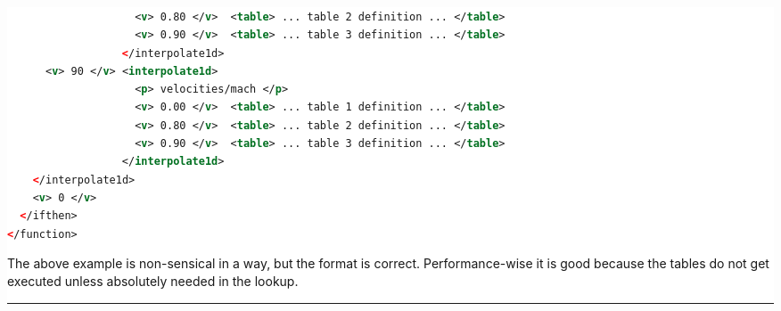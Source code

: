 ```xml
                    <v> 0.80 </v>  <table> ... table 2 definition ... </table>
                    <v> 0.90 </v>  <table> ... table 3 definition ... </table>
                  </interpolate1d>
      <v> 90 </v> <interpolate1d>
                    <p> velocities/mach </p>
                    <v> 0.00 </v>  <table> ... table 1 definition ... </table>
                    <v> 0.80 </v>  <table> ... table 2 definition ... </table>
                    <v> 0.90 </v>  <table> ... table 3 definition ... </table>
                  </interpolate1d>
    </interpolate1d>
    <v> 0 </v>
  </ifthen>
</function>
```

The above example is non-sensical in a way, but the format is correct. 
Performance-wise it is good because the tables do not get executed unless 
absolutely needed in the lookup.

---

